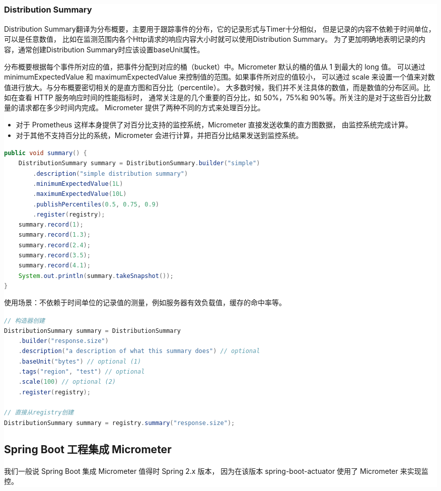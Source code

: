### Distribution Summary
Distribution Summary翻译为分布概要，主要用于跟踪事件的分布，它的记录形式与Timer十分相似，
但是记录的内容不依赖于时间单位，可以是任意数值，
比如在监测范围内各个Http请求的响应内容大小时就可以使用Distribution Summary。
为了更加明确地表明记录的内容，通常创建Distribution Summary时应该设置baseUnit属性。

分布概要根据每个事件所对应的值，把事件分配到对应的桶（bucket）中。Micrometer 默认的桶的值从 1 到最大的 long 值。
可以通过 minimumExpectedValue 和 maximumExpectedValue 来控制值的范围。如果事件所对应的值较小，
可以通过 scale 来设置一个值来对数值进行放大。与分布概要密切相关的是直方图和百分比（percentile）。
大多数时候，我们并不关注具体的数值，而是数值的分布区间。比如在查看 HTTP 服务响应时间的性能指标时，
通常关注是的几个重要的百分比，如 50%，75%和 90%等。所关注的是对于这些百分比数量的请求都在多少时间内完成。
Micrometer 提供了两种不同的方式来处理百分比。

* 对于 Prometheus 这样本身提供了对百分比支持的监控系统，Micrometer 直接发送收集的直方图数据，
由监控系统完成计算。
* 对于其他不支持百分比的系统，Micrometer 会进行计算，并把百分比结果发送到监控系统。
``` java
public void summary() {
    DistributionSummary summary = DistributionSummary.builder("simple")
        .description("simple distribution summary")
        .minimumExpectedValue(1L)
        .maximumExpectedValue(10L)
        .publishPercentiles(0.5, 0.75, 0.9)
        .register(registry);
    summary.record(1);
    summary.record(1.3);
    summary.record(2.4);
    summary.record(3.5);
    summary.record(4.1);
    System.out.println(summary.takeSnapshot());
}
```

使用场景：不依赖于时间单位的记录值的测量，例如服务器有效负载值，缓存的命中率等。

``` java
// 构造器创建
DistributionSummary summary = DistributionSummary
    .builder("response.size")
    .description("a description of what this summary does") // optional
    .baseUnit("bytes") // optional (1)
    .tags("region", "test") // optional
    .scale(100) // optional (2)
    .register(registry);

// 直接从registry创建
DistributionSummary summary = registry.summary("response.size");
```

## Spring Boot 工程集成 Micrometer
我们一般说 Spring Boot 集成 Micrometer 值得时 Spring 2.x 版本，
因为在该版本 spring-boot-actuator 使用了 Micrometer 来实现监控。

